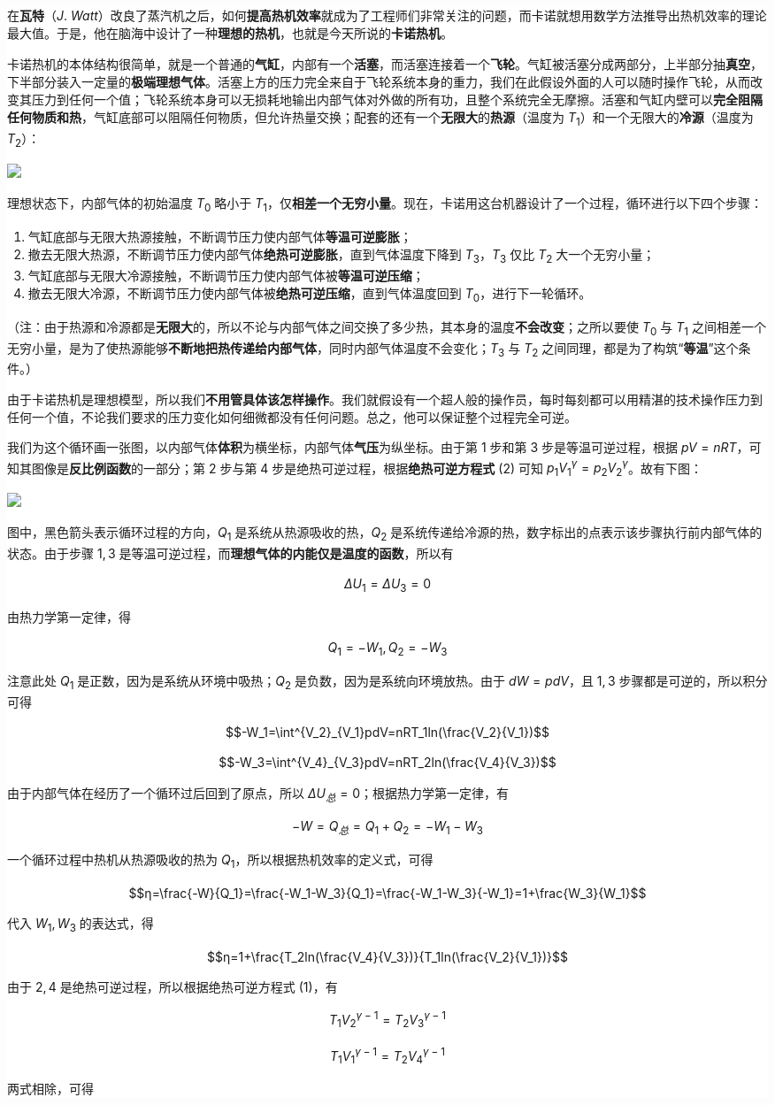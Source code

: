 在**瓦特**（$J.~Watt$）改良了蒸汽机之后，如何**提高热机效率**就成为了工程师们非常关注的问题，而卡诺就想用数学方法推导出热机效率的理论最大值。于是，他在脑海中设计了一种**理想的热机**，也就是今天所说的**卡诺热机**。

卡诺热机的本体结构很简单，就是一个普通的**气缸**，内部有一个**活塞**，而活塞连接着一个**飞轮**。气缸被活塞分成两部分，上半部分抽**真空**，下半部分装入一定量的**极端理想气体**。活塞上方的压力完全来自于飞轮系统本身的重力，我们在此假设外面的人可以随时操作飞轮，从而改变其压力到任何一个值；飞轮系统本身可以无损耗地输出内部气体对外做的所有功，且整个系统完全无摩擦。活塞和气缸内壁可以**完全阻隔任何物质和热**，气缸底部可以阻隔任何物质，但允许热量交换；配套的还有一个**无限大**的**热源**（温度为 $T_1$）和一个无限大的**冷源**（温度为 $T_2$）：

![](https://cdn.luogu.com.cn/upload/image_hosting/gbqhcvan.png)

理想状态下，内部气体的初始温度 $T_0$ 略小于 $T_1$，仅**相差一个无穷小量**。现在，卡诺用这台机器设计了一个过程，循环进行以下四个步骤：

1. 气缸底部与无限大热源接触，不断调节压力使内部气体**等温可逆膨胀**；
2. 撤去无限大热源，不断调节压力使内部气体**绝热可逆膨胀**，直到气体温度下降到 $T_3$，$T_3$ 仅比 $T_2$ 大一个无穷小量；
3. 气缸底部与无限大冷源接触，不断调节压力使内部气体被**等温可逆压缩**；
4. 撤去无限大冷源，不断调节压力使内部气体被**绝热可逆压缩**，直到气体温度回到 $T_0$，进行下一轮循环。

（注：由于热源和冷源都是**无限大**的，所以不论与内部气体之间交换了多少热，其本身的温度**不会改变**；之所以要使 $T_0$ 与 $T_1$ 之间相差一个无穷小量，是为了使热源能够**不断地把热传递给内部气体**，同时内部气体温度不会变化；$T_3$ 与 $T_2$ 之间同理，都是为了构筑“**等温**”这个条件。）

由于卡诺热机是理想模型，所以我们**不用管具体该怎样操作**。我们就假设有一个超人般的操作员，每时每刻都可以用精湛的技术操作压力到任何一个值，不论我们要求的压力变化如何细微都没有任何问题。总之，他可以保证整个过程完全可逆。

我们为这个循环画一张图，以内部气体**体积**为横坐标，内部气体**气压**为纵坐标。由于第 $1$ 步和第 $3$ 步是等温可逆过程，根据 $pV=nRT$，可知其图像是**反比例函数**的一部分；第 $2$ 步与第 $4$ 步是绝热可逆过程，根据**绝热可逆方程式** $(2)$ 可知 $p_1V_1^{\gamma}=p_2V_2^{\gamma}$。故有下图：

![](https://cdn.luogu.com.cn/upload/image_hosting/2g94bl1x.png)

图中，黑色箭头表示循环过程的方向，$Q_1$ 是系统从热源吸收的热，$Q_2$ 是系统传递给冷源的热，数字标出的点表示该步骤执行前内部气体的状态。由于步骤 $1,3$ 是等温可逆过程，而**理想气体的内能仅是温度的函数**，所以有

$$\Delta U_1=\Delta U_3=0$$

由热力学第一定律，得

$$Q_1=-W_1,Q_2=-W_3$$

注意此处 $Q_1$ 是正数，因为是系统从环境中吸热；$Q_2$ 是负数，因为是系统向环境放热。由于 $dW=pdV$，且 $1,3$ 步骤都是可逆的，所以积分可得

$$-W_1=\int^{V_2}_{V_1}pdV=nRT_1ln(\frac{V_2}{V_1})$$

$$-W_3=\int^{V_4}_{V_3}pdV=nRT_2ln(\frac{V_4}{V_3})$$

由于内部气体在经历了一个循环过后回到了原点，所以 $\Delta U_{总}=0$；根据热力学第一定律，有

$$-W=Q_{总}=Q_1+Q_2=-W_1-W_3$$

一个循环过程中热机从热源吸收的热为 $Q_1$，所以根据热机效率的定义式，可得

$$η=\frac{-W}{Q_1}=\frac{-W_1-W_3}{Q_1}=\frac{-W_1-W_3}{-W_1}=1+\frac{W_3}{W_1}$$

代入 $W_1,W_3$ 的表达式，得

$$η=1+\frac{T_2ln(\frac{V_4}{V_3})}{T_1ln(\frac{V_2}{V_1})}$$

由于 $2,4$ 是绝热可逆过程，所以根据绝热可逆方程式 $(1)$，有

$$T_1V_2^{\gamma-1}=T_2V_3^{\gamma-1}$$

$$T_1V_1^{\gamma-1}=T_2V_4^{\gamma-1}$$

两式相除，可得
